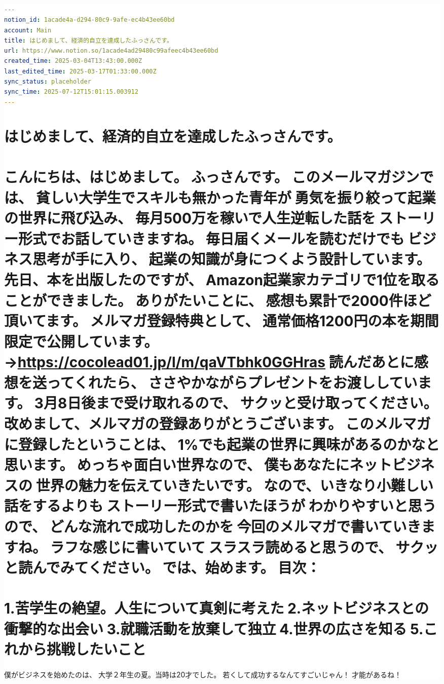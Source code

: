 ```yaml
---
notion_id: 1acade4a-d294-80c9-9afe-ec4b43ee60bd
account: Main
title: はじめまして、経済的自立を達成したふっさんです。
url: https://www.notion.so/1acade4ad29480c99afeec4b43ee60bd
created_time: 2025-03-04T13:43:00.000Z
last_edited_time: 2025-03-17T01:33:00.000Z
sync_status: placeholder
sync_time: 2025-07-12T15:01:15.003912
---
```

# はじめまして、経済的自立を達成したふっさんです。

こんにちは、はじめまして。
ふっさんです。
このメールマガジンでは、
貧しい大学生でスキルも無かった青年が
勇気を振り絞って起業の世界に飛び込み、
毎月500万を稼いで人生逆転した話を
ストーリー形式でお話していきますね。
毎日届くメールを読むだけでも
ビジネス思考が手に入り、
起業の知識が身につくよう設計しています。
先日、本を出版したのですが、
Amazon起業家カテゴリで1位を取ることができました。
ありがたいことに、
感想も累計で2000件ほど頂いてます。
メルマガ登録特典として、
通常価格1200円の本を期間限定で公開しています。
→https://cocolead01.jp/l/m/qaVTbhk0GGHras
読んだあとに感想を送ってくれたら、
ささやかながらプレゼントをお渡ししています。
3月8日後まで受け取れるので、
サクッと受け取ってください。
改めまして、メルマガの登録ありがとうございます。
このメルマガに登録したということは、
1%でも起業の世界に興味があるのかなと思います。
めっちゃ面白い世界なので、
僕もあなたにネットビジネスの
世界の魅力を伝えていきたいです。
なので、いきなり小難しい話をするよりも
ストーリー形式で書いたほうが
わかりやすいと思うので、
どんな流れで成功したのかを
今回のメルマガで書いていきますね。
ラフな感じに書いていて
スラスラ読めると思うので、
サクッと読んでみてください。
では、始めます。
目次：
======================
1.苦学生の絶望。人生について真剣に考えた
2.ネットビジネスとの衝撃的な出会い
3.就職活動を放棄して独立
4.世界の広さを知る
5.これから挑戦したいこと
======================
僕がビジネスを始めたのは、
大学２年生の夏。当時は20才でした。
若くして成功するなんてすごいじゃん！
才能があるね！